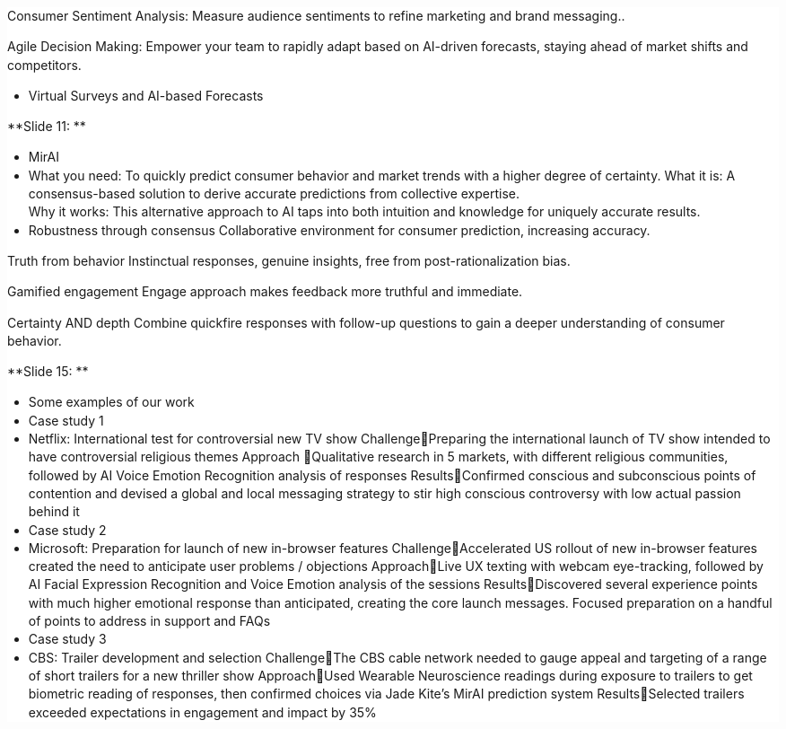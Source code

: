 
Consumer Sentiment Analysis:
Measure audience sentiments to refine marketing and brand messaging..


Agile Decision Making:
Empower your team to rapidly adapt based on AI-driven forecasts, staying ahead of market shifts and competitors.
- Virtual Surveys and 
AI-based Forecasts

**Slide 11: **

- MirAI
- What you need: To quickly predict consumer behavior and market trends with a higher degree of certainty.
What it is: A consensus-based solution to derive accurate predictions from collective expertise.  
Why it works: This alternative approach to AI taps into both intuition and knowledge for uniquely accurate results.
- Robustness through consensus
Collaborative environment for consumer prediction, increasing accuracy.


Truth from behavior
Instinctual responses, genuine insights, free from post-rationalization bias.


Gamified engagement
Engage approach makes feedback more truthful and immediate.


Certainty AND depth
Combine quickfire responses with follow-up questions to gain a deeper understanding of consumer behavior.

**Slide 15: **

- Some examples of our work
- Case study 1
- Netflix: International test for controversial new TV show
ChallengePreparing the international launch of TV show intended to have controversial religious themes
Approach Qualitative research in 5 markets, with different religious communities, followed by AI Voice Emotion Recognition analysis of responses
ResultsConfirmed conscious and subconscious points of contention and devised a global and local messaging strategy to stir high conscious controversy with low actual passion behind it
- Case study 2
- Microsoft: Preparation for launch of new in-browser features
ChallengeAccelerated US rollout of new in-browser features created the need to anticipate user problems / objections
ApproachLive UX texting with webcam eye-tracking, followed by AI Facial Expression Recognition and Voice Emotion analysis of the sessions
ResultsDiscovered several experience points with much higher emotional response than anticipated, creating the core launch messages. Focused preparation on a handful of points to address in support and FAQs
- Case study 3
- CBS: Trailer development and selection
ChallengeThe CBS cable network needed to gauge appeal and targeting of a range of short trailers for a new thriller show
ApproachUsed Wearable Neuroscience readings during exposure to trailers to get biometric reading of responses, then confirmed choices via Jade Kite’s MirAI prediction system
ResultsSelected trailers exceeded expectations in engagement and impact by 35%
